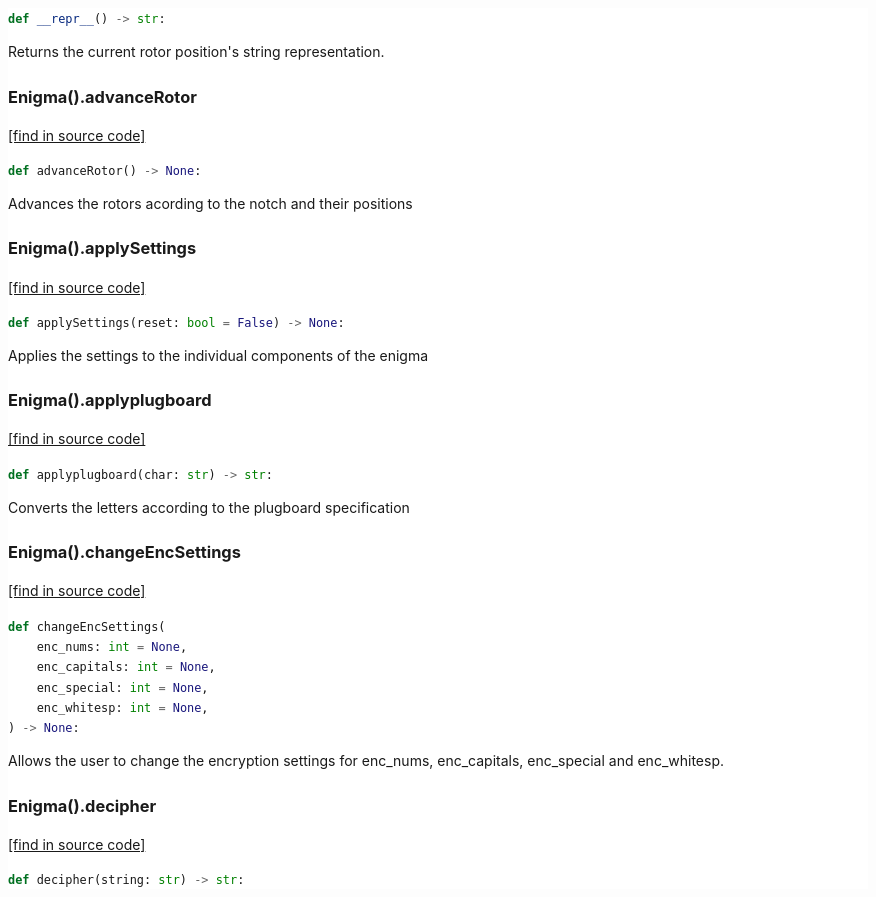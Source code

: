 ```python
def __repr__() -> str:
```

Returns the current rotor position's string representation.

### Enigma().advanceRotor

[[find in source code]](blob/master/Enigma/enigma.py#L338)

```python
def advanceRotor() -> None:
```

Advances the rotors acording to the notch and their positions

### Enigma().applySettings

[[find in source code]](blob/master/Enigma/enigma.py#L134)

```python
def applySettings(reset: bool = False) -> None:
```

Applies the settings to the individual components of the enigma

### Enigma().applyplugboard

[[find in source code]](blob/master/Enigma/enigma.py#L351)

```python
def applyplugboard(char: str) -> str:
```

Converts the letters according to the plugboard specification

### Enigma().changeEncSettings

[[find in source code]](blob/master/Enigma/enigma.py#L319)

```python
def changeEncSettings(
    enc_nums: int = None,
    enc_capitals: int = None,
    enc_special: int = None,
    enc_whitesp: int = None,
) -> None:
```

Allows the user to change the encryption settings for enc_nums, enc_capitals, enc_special and enc_whitesp.

### Enigma().decipher

[[find in source code]](blob/master/Enigma/enigma.py#L413)

```python
def decipher(string: str) -> str:
```
